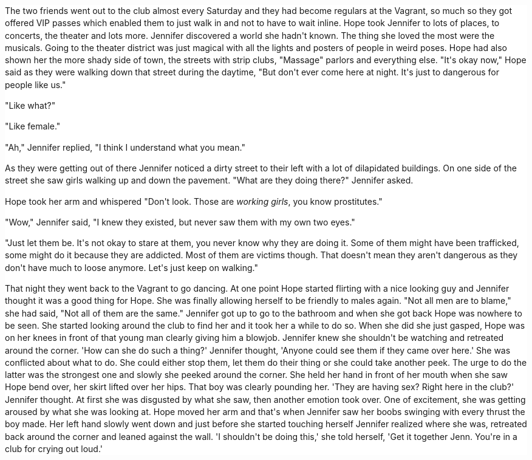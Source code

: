 The two friends went out to the club almost every Saturday and they had become
regulars at the Vagrant, so much so they got offered VIP passes which enabled
them to just walk in and not to have to wait inline. Hope took Jennifer to lots
of places, to concerts, the theater and lots more. Jennifer discovered a world
she hadn't known. The thing she loved the most were the musicals. Going to the
theater district was just magical with all the lights and posters of people in
weird poses. Hope had also shown her the more shady side of town, the streets
with strip clubs, "Massage" parlors and everything else. "It's okay now," Hope
said as they were walking down that street during the daytime, "But don't ever
come here at night. It's just to dangerous for people like us."

"Like what?"

"Like female."

"Ah," Jennifer replied, "I think I understand what you mean."

As they were getting out of there Jennifer noticed a dirty street to their
left with a lot of dilapidated buildings. On one side of the street she saw
girls walking up and down the pavement. "What are they doing there?" Jennifer
asked.

Hope took her arm and whispered "Don't look. Those are _working girls_, you
know prostitutes."

"Wow," Jennifer said, "I knew they existed, but never saw them with my own two
eyes."

"Just let them be. It's not okay to stare at them, you never know why they are
doing it. Some of them might have been trafficked, some might do it because
they are addicted. Most of them are victims though. That doesn't mean they
aren't dangerous as they don't have much to loose anymore. Let's just keep on
walking."

That night they went back to the Vagrant to go dancing. At one point Hope
started flirting with a nice looking guy and Jennifer thought it was a good
thing for Hope. She was finally allowing herself to be friendly to males again.
"Not all men are to blame," she had said, "Not all of them are the same."
Jennifer got up to go to the bathroom and when she got back Hope was nowhere to
be seen. She started looking around the club to find her and it took her a
while to do so. When she did she just gasped, Hope was on her knees in front of
that young man clearly giving him a blowjob. Jennifer knew she shouldn't be
watching and retreated around the corner. 'How can she do such a thing?'
Jennifer thought, 'Anyone could see them if they came over here.' She was
conflicted about what to do. She could either stop them, let them do their
thing or she could take another peek. The urge to do the latter was the
strongest one and slowly she peeked around the corner. She held her hand in
front of her mouth when she saw Hope bend over, her skirt lifted over her hips.
That boy was clearly pounding her. 'They are having sex? Right here in the
club?' Jennifer thought. At first she was disgusted by what she saw, then
another emotion took over. One of excitement, she was getting aroused by what
she was looking at. Hope moved her arm and that's when Jennifer saw her boobs
swinging with every thrust the boy made. Her left hand slowly went down and
just before she started touching herself Jennifer realized where she was,
retreated back around the corner and leaned against the wall. 'I shouldn't be
doing this,' she told herself, 'Get it together Jenn. You're in a club for
crying out loud.'
